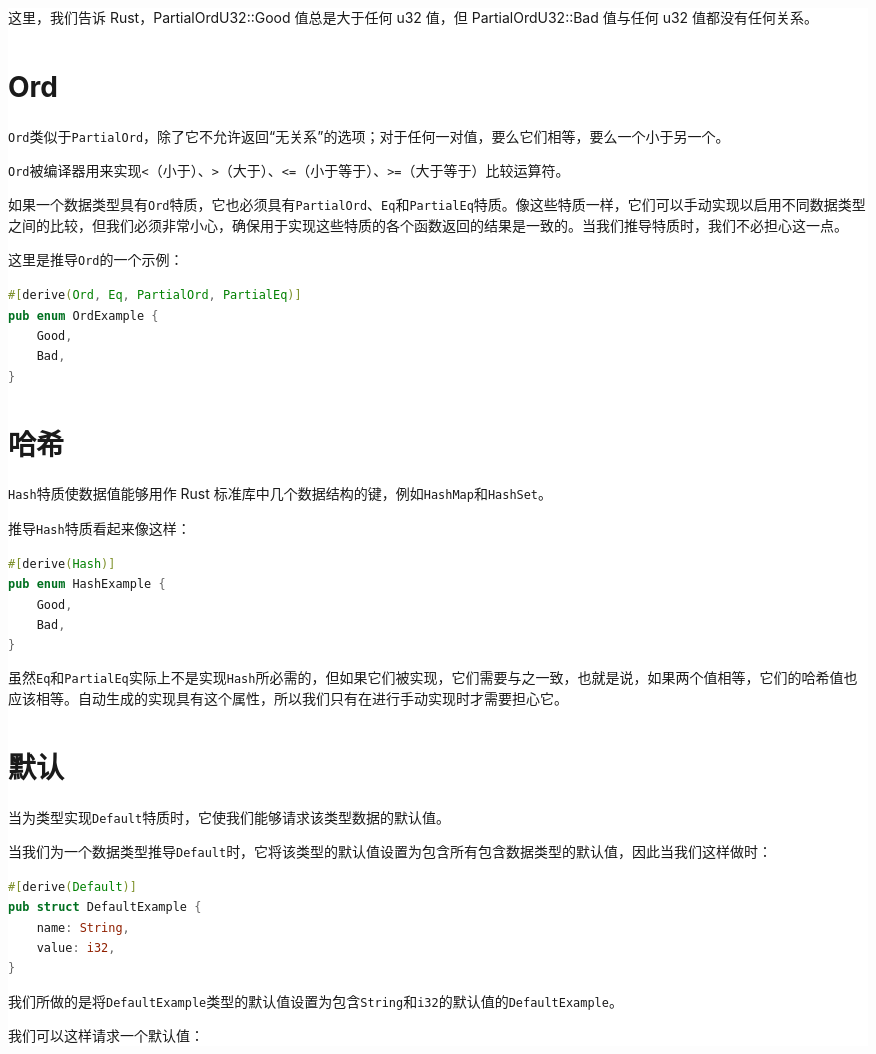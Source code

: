 这里，我们告诉 Rust，PartialOrdU32::Good 值总是大于任何 u32 值，但 PartialOrdU32::Bad 值与任何 u32 值都没有任何关系。

# Ord

`Ord`类似于`PartialOrd`，除了它不允许返回“无关系”的选项；对于任何一对值，要么它们相等，要么一个小于另一个。

`Ord`被编译器用来实现`<`（小于）、`>`（大于）、`<=`（小于等于）、`>=`（大于等于）比较运算符。

如果一个数据类型具有`Ord`特质，它也必须具有`PartialOrd`、`Eq`和`PartialEq`特质。像这些特质一样，它们可以手动实现以启用不同数据类型之间的比较，但我们必须非常小心，确保用于实现这些特质的各个函数返回的结果是一致的。当我们推导特质时，我们不必担心这一点。

这里是推导`Ord`的一个示例：

```rs
#[derive(Ord, Eq, PartialOrd, PartialEq)]
pub enum OrdExample {
    Good,
    Bad,
}
```

# 哈希

`Hash`特质使数据值能够用作 Rust 标准库中几个数据结构的键，例如`HashMap`和`HashSet`。

推导`Hash`特质看起来像这样：

```rs
#[derive(Hash)]
pub enum HashExample {
    Good,
    Bad,
}
```

虽然`Eq`和`PartialEq`实际上不是实现`Hash`所必需的，但如果它们被实现，它们需要与之一致，也就是说，如果两个值相等，它们的哈希值也应该相等。自动生成的实现具有这个属性，所以我们只有在进行手动实现时才需要担心它。

# 默认

当为类型实现`Default`特质时，它使我们能够请求该类型数据的默认值。

当我们为一个数据类型推导`Default`时，它将该类型的默认值设置为包含所有包含数据类型的默认值，因此当我们这样做时：

```rs
#[derive(Default)]
pub struct DefaultExample {
    name: String,
    value: i32,
}
```

我们所做的是将`DefaultExample`类型的默认值设置为包含`String`和`i32`的默认值的`DefaultExample`。

我们可以这样请求一个默认值：
